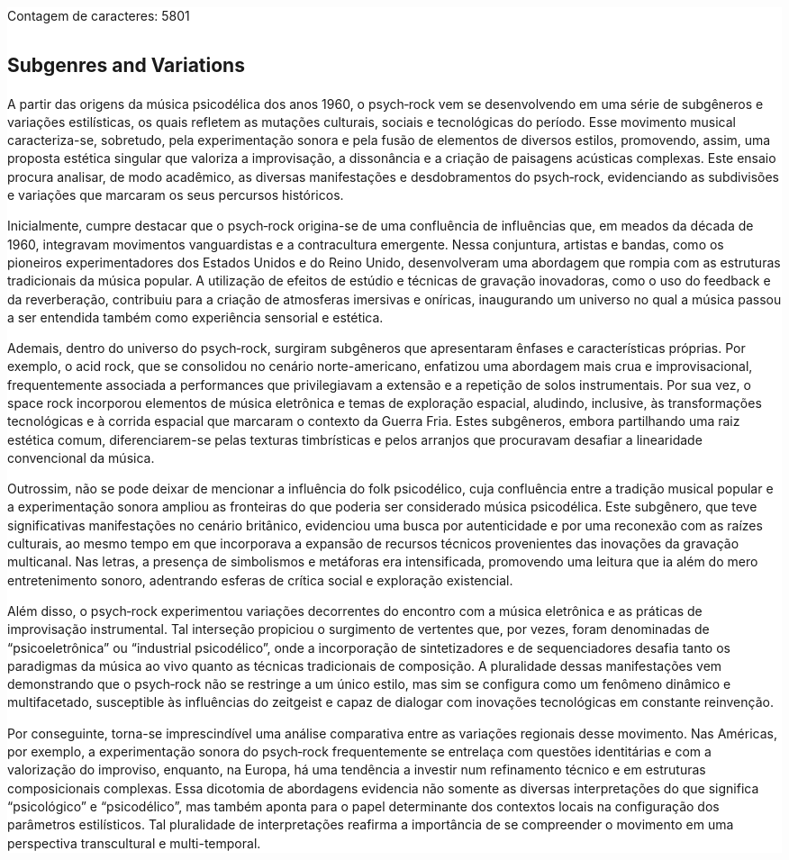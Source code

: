Contagem de caracteres: 5801

## Subgenres and Variations

A partir das origens da música psicodélica dos anos 1960, o psych‐rock vem se desenvolvendo em uma série de subgêneros e variações estilísticas, os quais refletem as mutações culturais, sociais e tecnológicas do período. Esse movimento musical caracteriza-se, sobretudo, pela experimentação sonora e pela fusão de elementos de diversos estilos, promovendo, assim, uma proposta estética singular que valoriza a improvisação, a dissonância e a criação de paisagens acústicas complexas. Este ensaio procura analisar, de modo acadêmico, as diversas manifestações e desdobramentos do psych‐rock, evidenciando as subdivisões e variações que marcaram os seus percursos históricos.

Inicialmente, cumpre destacar que o psych‐rock origina-se de uma confluência de influências que, em meados da década de 1960, integravam movimentos vanguardistas e a contracultura emergente. Nessa conjuntura, artistas e bandas, como os pioneiros experimentadores dos Estados Unidos e do Reino Unido, desenvolveram uma abordagem que rompia com as estruturas tradicionais da música popular. A utilização de efeitos de estúdio e técnicas de gravação inovadoras, como o uso do feedback e da reverberação, contribuiu para a criação de atmosferas imersivas e oníricas, inaugurando um universo no qual a música passou a ser entendida também como experiência sensorial e estética.

Ademais, dentro do universo do psych‐rock, surgiram subgêneros que apresentaram ênfases e características próprias. Por exemplo, o acid rock, que se consolidou no cenário norte-americano, enfatizou uma abordagem mais crua e improvisacional, frequentemente associada a performances que privilegiavam a extensão e a repetição de solos instrumentais. Por sua vez, o space rock incorporou elementos de música eletrônica e temas de exploração espacial, aludindo, inclusive, às transformações tecnológicas e à corrida espacial que marcaram o contexto da Guerra Fria. Estes subgêneros, embora partilhando uma raiz estética comum, diferenciarem-se pelas texturas timbrísticas e pelos arranjos que procuravam desafiar a linearidade convencional da música.

Outrossim, não se pode deixar de mencionar a influência do folk psicodélico, cuja confluência entre a tradição musical popular e a experimentação sonora ampliou as fronteiras do que poderia ser considerado música psicodélica. Este subgênero, que teve significativas manifestações no cenário britânico, evidenciou uma busca por autenticidade e por uma reconexão com as raízes culturais, ao mesmo tempo em que incorporava a expansão de recursos técnicos provenientes das inovações da gravação multicanal. Nas letras, a presença de simbolismos e metáforas era intensificada, promovendo uma leitura que ia além do mero entretenimento sonoro, adentrando esferas de crítica social e exploração existencial.

Além disso, o psych‐rock experimentou variações decorrentes do encontro com a música eletrônica e as práticas de improvisação instrumental. Tal interseção propiciou o surgimento de vertentes que, por vezes, foram denominadas de “psicoeletrônica” ou “industrial psicodélico”, onde a incorporação de sintetizadores e de sequenciadores desafia tanto os paradigmas da música ao vivo quanto as técnicas tradicionais de composição. A pluralidade dessas manifestações vem demonstrando que o psych‐rock não se restringe a um único estilo, mas sim se configura como um fenômeno dinâmico e multifacetado, susceptible às influências do zeitgeist e capaz de dialogar com inovações tecnológicas em constante reinvenção.

Por conseguinte, torna-se imprescindível uma análise comparativa entre as variações regionais desse movimento. Nas Américas, por exemplo, a experimentação sonora do psych‐rock frequentemente se entrelaça com questões identitárias e com a valorização do improviso, enquanto, na Europa, há uma tendência a investir num refinamento técnico e em estruturas composicionais complexas. Essa dicotomia de abordagens evidencia não somente as diversas interpretações do que significa “psicológico” e “psicodélico”, mas também aponta para o papel determinante dos contextos locais na configuração dos parâmetros estilísticos. Tal pluralidade de interpretações reafirma a importância de se compreender o movimento em uma perspectiva transcultural e multi-temporal.

